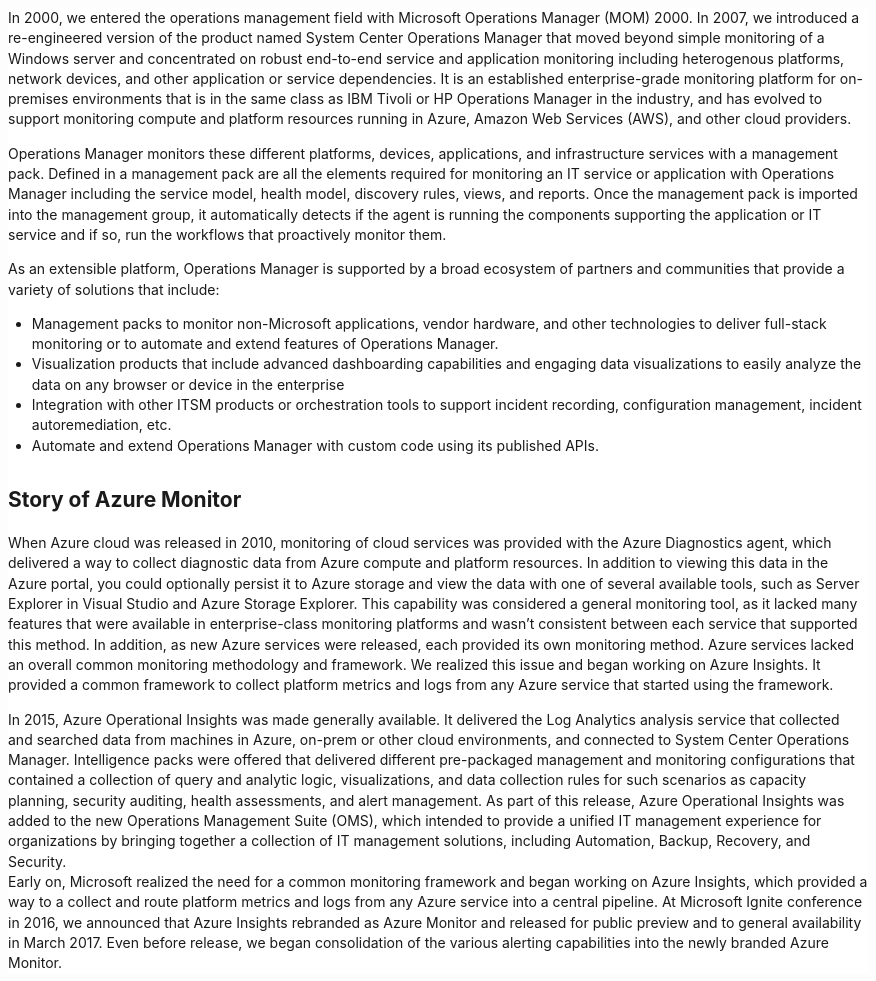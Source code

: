 In 2000, we entered the operations management field with Microsoft Operations Manager (MOM) 2000.  In 2007, we introduced a re-engineered version of the product named System Center Operations Manager that moved beyond simple monitoring of a Windows server and concentrated on robust end-to-end service and application monitoring including heterogenous platforms, network devices, and other application or service dependencies.  It is an established enterprise-grade monitoring platform for on-premises environments that is in the same class as IBM Tivoli or HP Operations Manager in the industry, and has evolved to support monitoring compute and platform resources running in Azure, Amazon Web Services (AWS), and other cloud providers.    

Operations Manager monitors these different platforms, devices, applications, and infrastructure services with a management pack.  Defined in a management pack are all the elements required for monitoring an IT service or application with Operations Manager including the service model, health model, discovery rules, views, and reports.  Once the management pack is imported into the management group, it automatically detects if the agent is running the components supporting the application or IT service and if so, run the workflows that proactively monitor them.  

As an extensible platform, Operations Manager is supported by a broad ecosystem of partners and communities that provide a variety of solutions that include:

* Management packs to monitor non-Microsoft applications, vendor hardware, and other technologies to deliver full-stack monitoring or to automate and extend features of Operations Manager. 
* Visualization products that include advanced dashboarding capabilities and engaging data visualizations to easily analyze the data on any browser or device in the enterprise 
* Integration with other ITSM products or orchestration tools to support incident recording, configuration management, incident autoremediation, etc.
* Automate and extend Operations Manager with custom code using its published APIs. 

## Story of Azure Monitor

When Azure cloud was released in 2010, monitoring of cloud services was provided with the Azure Diagnostics agent, which delivered a way to collect diagnostic data from Azure compute and platform resources. In addition to viewing this data in the Azure portal, you could optionally persist it to Azure storage and view the data with one of several available tools, such as Server Explorer in Visual Studio and Azure Storage Explorer.  This capability was considered a general monitoring tool, as it lacked many features that were available in enterprise-class monitoring platforms and wasn’t consistent between each service that supported this method. In addition, as new Azure services were released, each provided its own monitoring method.  Azure services lacked an overall common monitoring methodology and framework. We realized this issue and began working on Azure Insights. It provided a common framework to collect platform metrics and logs from any Azure service that started using the framework.  

In 2015, Azure Operational Insights was made generally available. It delivered the Log Analytics analysis service that collected and searched data from machines in Azure, on-prem or other cloud environments, and connected to System Center Operations Manager.  Intelligence packs were offered that delivered different pre-packaged management and monitoring configurations that contained a collection of query and analytic logic, visualizations, and data collection rules for such scenarios as capacity planning, security auditing, health assessments, and alert management. As part of this release, Azure Operational Insights was added to the new Operations Management Suite (OMS), which intended to provide a unified IT management experience for organizations by bringing together a collection of IT management solutions, including Automation, Backup, Recovery, and Security.  
Early on, Microsoft realized the need for a common monitoring framework and began working on Azure Insights, which provided a way to a collect and route platform metrics and logs from any Azure service into a central pipeline.  At Microsoft Ignite conference in 2016, we announced that Azure Insights rebranded as Azure Monitor and released for public preview and to general availability in March 2017. Even before release, we began consolidation of the various alerting capabilities into the newly branded Azure Monitor.  
